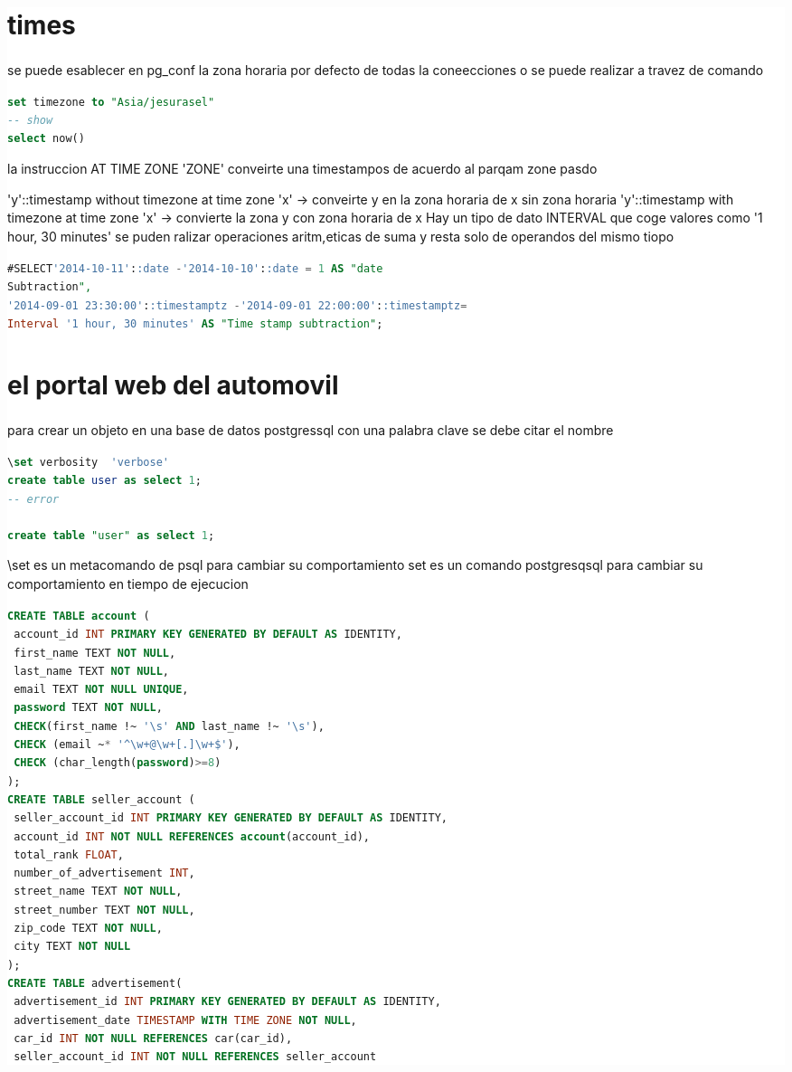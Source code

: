 # times
se puede esablecer en pg_conf la zona horaria por defecto de todas la coneecciones o se puede realizar a travez de comando
```sql
set timezone to "Asia/jesurasel"
-- show
select now()
```
la instruccion AT TIME ZONE 'ZONE'  conveirte una timestampos de acuerdo al parqam zone pasdo

'y'::timestamp without timezone at time zone 'x' -> conveirte y en la zona horaria de x sin zona horaria
'y'::timestamp with timezone at time zone 'x' -> convierte la zona y con zona horaria de x
Hay un tipo de dato INTERVAL que coge valores como '1 hour, 30 minutes'
se puden ralizar operaciones aritm,eticas de suma y resta 
solo de operandos del mismo tiopo

```sql
#SELECT'2014-10-11'::date -'2014-10-10'::date = 1 AS "date
Subtraction",
'2014-09-01 23:30:00'::timestamptz -'2014-09-01 22:00:00'::timestamptz=
Interval '1 hour, 30 minutes' AS "Time stamp subtraction";
```
# el portal web del automovil

para crear un objeto en una base de datos postgressql  con una palabra clave se debe citar el nombre

```sql
\set verbosity  'verbose'
create table user as select 1;
-- error

create table "user" as select 1;
```
\set es un metacomando de psql para cambiar su comportamiento
set es un comando postgresqsql para cambiar su comportamiento en tiempo de ejecucion

```sql
CREATE TABLE account (
 account_id INT PRIMARY KEY GENERATED BY DEFAULT AS IDENTITY,
 first_name TEXT NOT NULL,
 last_name TEXT NOT NULL,
 email TEXT NOT NULL UNIQUE,
 password TEXT NOT NULL,
 CHECK(first_name !~ '\s' AND last_name !~ '\s'),
 CHECK (email ~* '^\w+@\w+[.]\w+$'),
 CHECK (char_length(password)>=8)
);
CREATE TABLE seller_account (
 seller_account_id INT PRIMARY KEY GENERATED BY DEFAULT AS IDENTITY,
 account_id INT NOT NULL REFERENCES account(account_id),
 total_rank FLOAT,
 number_of_advertisement INT,
 street_name TEXT NOT NULL,
 street_number TEXT NOT NULL,
 zip_code TEXT NOT NULL,
 city TEXT NOT NULL
);
CREATE TABLE advertisement(
 advertisement_id INT PRIMARY KEY GENERATED BY DEFAULT AS IDENTITY,
 advertisement_date TIMESTAMP WITH TIME ZONE NOT NULL,
 car_id INT NOT NULL REFERENCES car(car_id),
 seller_account_id INT NOT NULL REFERENCES seller_account
```